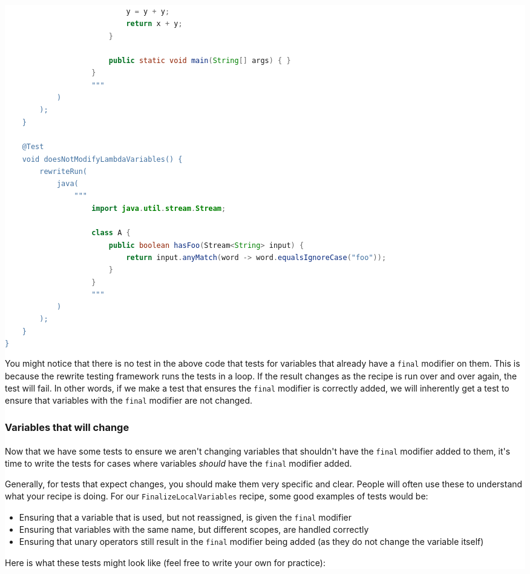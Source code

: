 ```java
                            y = y + y;
                            return x + y;
                        }
                        
                        public static void main(String[] args) { }
                    }
                    """
            )
        );
    }

    @Test
    void doesNotModifyLambdaVariables() {
        rewriteRun(
            java(
                """
                    import java.util.stream.Stream;

                    class A {
                        public boolean hasFoo(Stream<String> input) {
                            return input.anyMatch(word -> word.equalsIgnoreCase("foo"));
                        }
                    }
                    """
            )
        );
    }
}
```

You might notice that there is no test in the above code that tests for variables that already have a `final` modifier on them. This is because the rewrite testing framework runs the tests in a loop. If the result changes as the recipe is run over and over again, the test will fail. In other words, if we make a test that ensures the `final` modifier is correctly added, we will inherently get a test to ensure that variables with the `final` modifier are not changed.

### Variables that will change

Now that we have some tests to ensure we aren't changing variables that shouldn't have the `final` modifier added to them, it's time to write the tests for cases where variables _should_ have the `final` modifier added.

Generally, for tests that expect changes, you should make them very specific and clear. People will often use these to understand what your recipe is doing. For our `FinalizeLocalVariables` recipe, some good examples of tests would be:

* Ensuring that a variable that is used, but not reassigned, is given the `final` modifier
* Ensuring that variables with the same name, but different scopes, are handled correctly
* Ensuring that unary operators still result in the `final` modifier being added (as they do not change the variable itself)

Here is what these tests might look like (feel free to write your own for practice):
